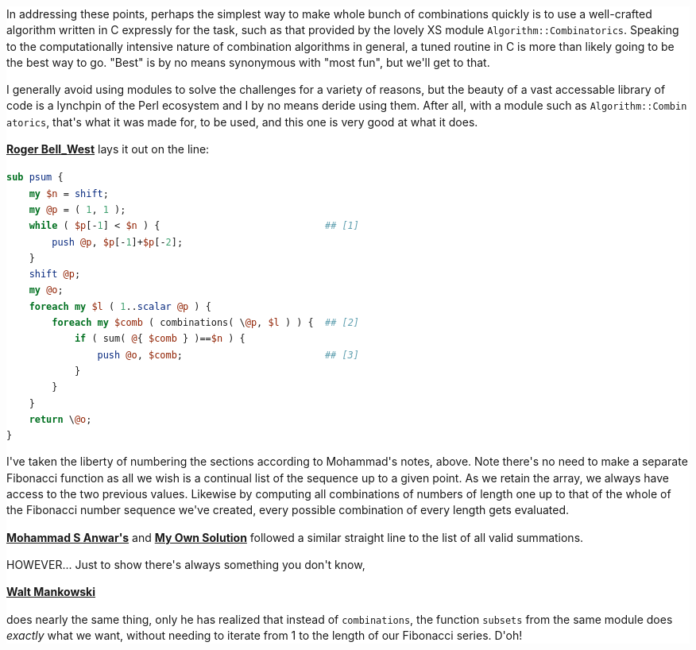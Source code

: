 In addressing these points, perhaps the simplest way to make whole bunch of combinations quickly is to use a well-crafted algorithm written in C expressly for the task, such as that provided by the lovely XS module `Algorithm::Combinatorics`. Speaking to the computationally intensive nature of combination algorithms in general, a tuned routine in C is more than likely going to be the best way to go. "Best" is by no means synonymous with "most fun", but we'll get to that.

I generally avoid using modules to solve the challenges for a variety of reasons, but the beauty of a vast accessable library of code is a lynchpin of the Perl ecosystem and I by no means deride using them. After all, with a module  such as `Algorithm::Combinatorics`, that's what it was made for, to be used, and this one is very good at what it does.

[**Roger Bell_West**](https://github.com/manwar/perlweeklychallenge-club/blob/master/challenge-077/roger-bell-west/perl/ch-1.pl) lays it out on the line:

```perl
sub psum {
    my $n = shift;
    my @p = ( 1, 1 );
    while ( $p[-1] < $n ) {                             ## [1]
        push @p, $p[-1]+$p[-2];
    }
    shift @p;
    my @o;
    foreach my $l ( 1..scalar @p ) {
        foreach my $comb ( combinations( \@p, $l ) ) {  ## [2]
            if ( sum( @{ $comb } )==$n ) {
                push @o, $comb;                         ## [3]
            }
        }
    }
    return \@o;
}
```

I've taken the liberty of numbering the sections according to Mohammad's notes, above. Note there's no need to make a separate Fibonacci function as all we wish is a continual list of the sequence up to a given point. As we retain the array, we always have access to the two previous values. Likewise by computing all combinations of numbers of length one up to that of the whole of the Fibonacci number sequence we've created, every possible combination of every length gets evaluated.

[**Mohammad S Anwar's**](https://github.com/manwar/perlweeklychallenge-club/blob/master/challenge-077/mohammad-anwar/perl/ch-1.pl)
and
[**My Own Solution**](https://github.com/manwar/perlweeklychallenge-club/blob/master/challenge-077/colin-crain/perl/ch-1.pl)
followed a similar straight line to the list of all valid summations.

HOWEVER... Just to show there's always something you don't know,

[**Walt Mankowski**](https://github.com/manwar/perlweeklychallenge-club/blob/master/challenge-077/walt-mankowski/perl/ch-1.pl)

does nearly the same thing, only he has realized that instead of `combinations`, the function `subsets` from the same module does *exactly* what we want, without needing to iterate from 1 to the length of our Fibonacci series. D'oh!
